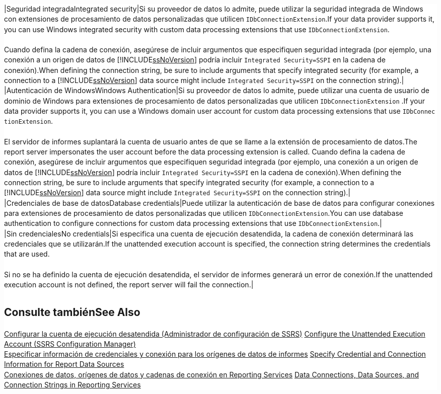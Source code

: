 |<span data-ttu-id="48809-152">Seguridad integrada</span><span class="sxs-lookup"><span data-stu-id="48809-152">Integrated security</span></span>|<span data-ttu-id="48809-153">Si su proveedor de datos lo admite, puede utilizar la seguridad integrada de Windows con extensiones de procesamiento de datos personalizadas que utilicen `IDbConnectionExtension`.</span><span class="sxs-lookup"><span data-stu-id="48809-153">If your data provider supports it, you can use Windows integrated security with custom data processing extensions that use `IDbConnectionExtension`.</span></span><br /><br /> <span data-ttu-id="48809-154">Cuando defina la cadena de conexión, asegúrese de incluir argumentos que especifiquen seguridad integrada (por ejemplo, una conexión a un origen de datos de [!INCLUDE[ssNoVersion](../../includes/ssnoversion-md.md)] podría incluir `Integrated Security=SSPI` en la cadena de conexión).</span><span class="sxs-lookup"><span data-stu-id="48809-154">When defining the connection string, be sure to include arguments that specify integrated security (for example, a connection to a [!INCLUDE[ssNoVersion](../../includes/ssnoversion-md.md)] data source might include `Integrated Security=SSPI` on the connection string).</span></span>|  
|<span data-ttu-id="48809-155">Autenticación de Windows</span><span class="sxs-lookup"><span data-stu-id="48809-155">Windows Authentication</span></span>|<span data-ttu-id="48809-156">Si su proveedor de datos lo admite, puede utilizar una cuenta de usuario de dominio de Windows para extensiones de procesamiento de datos personalizadas que utilicen `IDbConnectionExtension` .</span><span class="sxs-lookup"><span data-stu-id="48809-156">If your data provider supports it, you can use a Windows domain user account for custom data processing extensions that use `IDbConnectionExtension`.</span></span><br /><br /> <span data-ttu-id="48809-157">El servidor de informes suplantará la cuenta de usuario antes de que se llame a la extensión de procesamiento de datos.</span><span class="sxs-lookup"><span data-stu-id="48809-157">The report server impersonates the user account before the data processing extension is called.</span></span> <span data-ttu-id="48809-158">Cuando defina la cadena de conexión, asegúrese de incluir argumentos que especifiquen seguridad integrada (por ejemplo, una conexión a un origen de datos de [!INCLUDE[ssNoVersion](../../includes/ssnoversion-md.md)] podría incluir `Integrated Security=SSPI` en la cadena de conexión).</span><span class="sxs-lookup"><span data-stu-id="48809-158">When defining the connection string, be sure to include arguments that specify integrated security (for example, a connection to a [!INCLUDE[ssNoVersion](../../includes/ssnoversion-md.md)] data source might include `Integrated Security=SSPI` on the connection string).</span></span>|  
|<span data-ttu-id="48809-159">Credenciales de base de datos</span><span class="sxs-lookup"><span data-stu-id="48809-159">Database credentials</span></span>|<span data-ttu-id="48809-160">Puede utilizar la autenticación de base de datos para configurar conexiones para extensiones de procesamiento de datos personalizadas que utilicen `IDbConnectionExtension`.</span><span class="sxs-lookup"><span data-stu-id="48809-160">You can use database authentication to configure connections for custom data processing extensions that use `IDbConnectionExtension`.</span></span>|  
|<span data-ttu-id="48809-161">Sin credenciales</span><span class="sxs-lookup"><span data-stu-id="48809-161">No credentials</span></span>|<span data-ttu-id="48809-162">Si especifica una cuenta de ejecución desatendida, la cadena de conexión determinará las credenciales que se utilizarán.</span><span class="sxs-lookup"><span data-stu-id="48809-162">If the unattended execution account is specified, the connection string determines the credentials that are used.</span></span><br /><br /> <span data-ttu-id="48809-163">Si no se ha definido la cuenta de ejecución desatendida, el servidor de informes generará un error de conexión.</span><span class="sxs-lookup"><span data-stu-id="48809-163">If the unattended execution account is not defined, the report server will fail the connection.</span></span>|  
  
## <a name="see-also"></a><span data-ttu-id="48809-164">Consulte también</span><span class="sxs-lookup"><span data-stu-id="48809-164">See Also</span></span>  
 <span data-ttu-id="48809-165">[Configurar la cuenta de ejecución desatendida &#40;Administrador de configuración de SSRS&#41;](../install-windows/configure-the-unattended-execution-account-ssrs-configuration-manager.md) </span><span class="sxs-lookup"><span data-stu-id="48809-165">[Configure the Unattended Execution Account &#40;SSRS Configuration Manager&#41;](../install-windows/configure-the-unattended-execution-account-ssrs-configuration-manager.md) </span></span>  
 <span data-ttu-id="48809-166">[Especificar información de credenciales y conexión para los orígenes de datos de informes](specify-credential-and-connection-information-for-report-data-sources.md) </span><span class="sxs-lookup"><span data-stu-id="48809-166">[Specify Credential and Connection Information for Report Data Sources](specify-credential-and-connection-information-for-report-data-sources.md) </span></span>  
 <span data-ttu-id="48809-167">[Conexiones de datos, orígenes de datos y cadenas de conexión en Reporting Services](../data-connections-data-sources-and-connection-strings-in-reporting-services.md) </span><span class="sxs-lookup"><span data-stu-id="48809-167">[Data Connections, Data Sources, and Connection Strings in Reporting Services](../data-connections-data-sources-and-connection-strings-in-reporting-services.md) </span></span>  